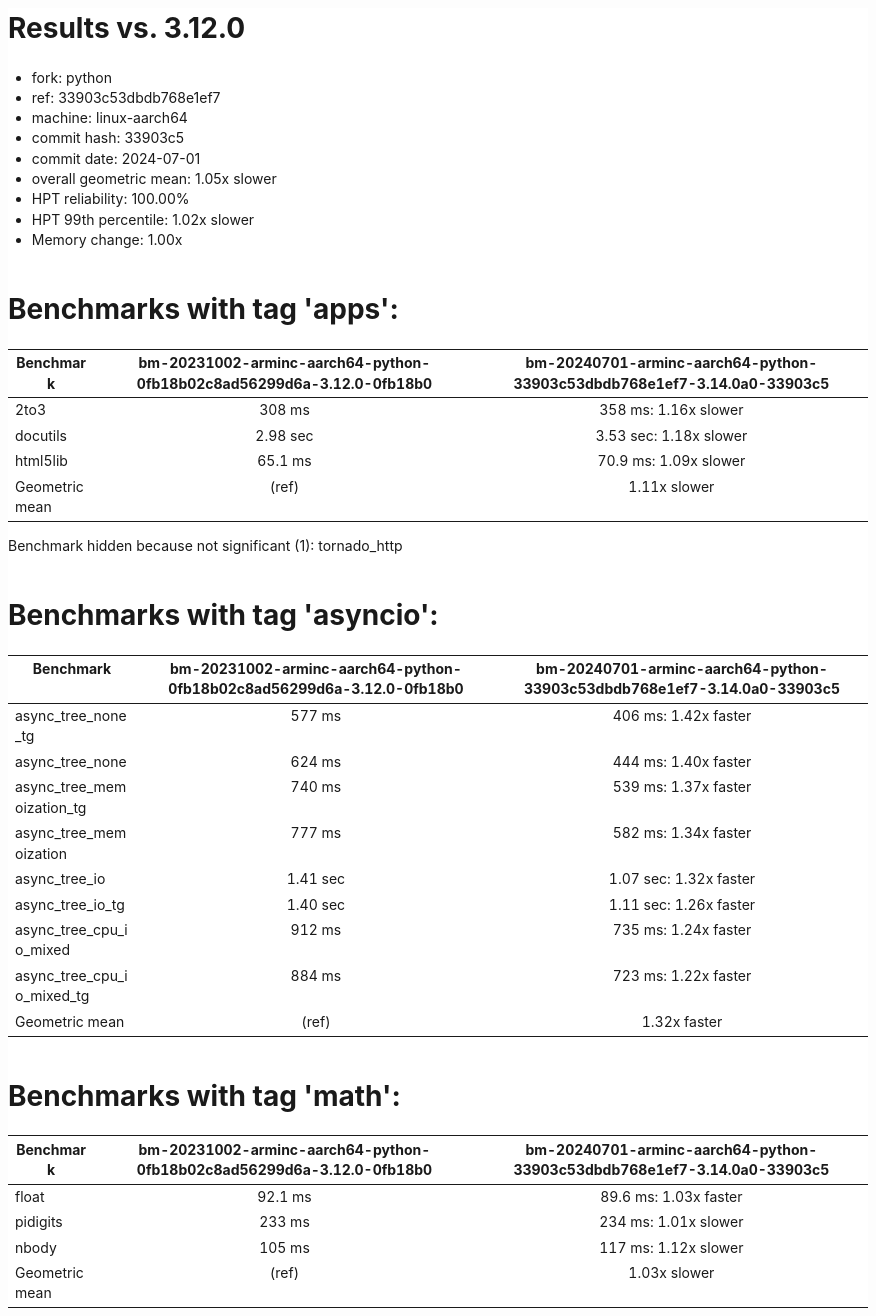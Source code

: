 # Results vs. 3.12.0

- fork: python
- ref: 33903c53dbdb768e1ef7
- machine: linux-aarch64
- commit hash: 33903c5
- commit date: 2024-07-01
- overall geometric mean: 1.05x slower
- HPT reliability: 100.00%
- HPT 99th percentile: 1.02x slower
- Memory change: 1.00x

Benchmarks with tag 'apps':
===========================

| Benchmark      | bm-20231002-arminc-aarch64-python-0fb18b02c8ad56299d6a-3.12.0-0fb18b0 | bm-20240701-arminc-aarch64-python-33903c53dbdb768e1ef7-3.14.0a0-33903c5 |
|----------------|:---------------------------------------------------------------------:|:-----------------------------------------------------------------------:|
| 2to3           | 308 ms                                                                | 358 ms: 1.16x slower                                                    |
| docutils       | 2.98 sec                                                              | 3.53 sec: 1.18x slower                                                  |
| html5lib       | 65.1 ms                                                               | 70.9 ms: 1.09x slower                                                   |
| Geometric mean | (ref)                                                                 | 1.11x slower                                                            |

Benchmark hidden because not significant (1): tornado_http

Benchmarks with tag 'asyncio':
==============================

| Benchmark                  | bm-20231002-arminc-aarch64-python-0fb18b02c8ad56299d6a-3.12.0-0fb18b0 | bm-20240701-arminc-aarch64-python-33903c53dbdb768e1ef7-3.14.0a0-33903c5 |
|----------------------------|:---------------------------------------------------------------------:|:-----------------------------------------------------------------------:|
| async_tree_none_tg         | 577 ms                                                                | 406 ms: 1.42x faster                                                    |
| async_tree_none            | 624 ms                                                                | 444 ms: 1.40x faster                                                    |
| async_tree_memoization_tg  | 740 ms                                                                | 539 ms: 1.37x faster                                                    |
| async_tree_memoization     | 777 ms                                                                | 582 ms: 1.34x faster                                                    |
| async_tree_io              | 1.41 sec                                                              | 1.07 sec: 1.32x faster                                                  |
| async_tree_io_tg           | 1.40 sec                                                              | 1.11 sec: 1.26x faster                                                  |
| async_tree_cpu_io_mixed    | 912 ms                                                                | 735 ms: 1.24x faster                                                    |
| async_tree_cpu_io_mixed_tg | 884 ms                                                                | 723 ms: 1.22x faster                                                    |
| Geometric mean             | (ref)                                                                 | 1.32x faster                                                            |

Benchmarks with tag 'math':
===========================

| Benchmark      | bm-20231002-arminc-aarch64-python-0fb18b02c8ad56299d6a-3.12.0-0fb18b0 | bm-20240701-arminc-aarch64-python-33903c53dbdb768e1ef7-3.14.0a0-33903c5 |
|----------------|:---------------------------------------------------------------------:|:-----------------------------------------------------------------------:|
| float          | 92.1 ms                                                               | 89.6 ms: 1.03x faster                                                   |
| pidigits       | 233 ms                                                                | 234 ms: 1.01x slower                                                    |
| nbody          | 105 ms                                                                | 117 ms: 1.12x slower                                                    |
| Geometric mean | (ref)                                                                 | 1.03x slower                                                            |
